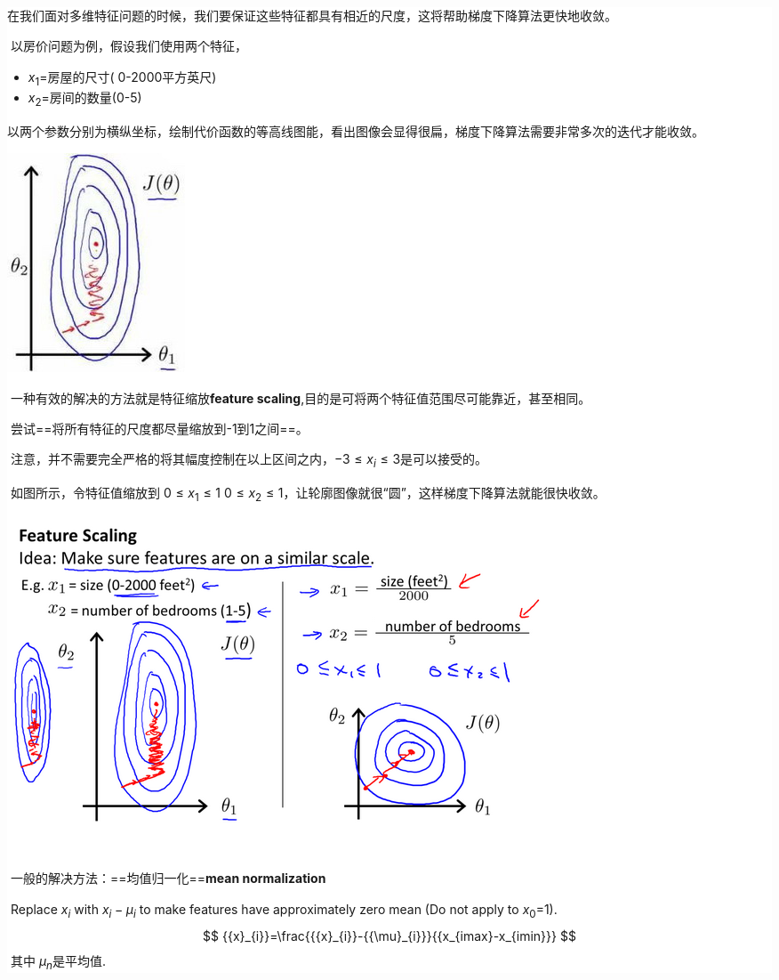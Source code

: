 ​	 在我们面对多维特征问题的时候，我们要保证这些特征都具有相近的尺度，这将帮助梯度下降算法更快地收敛。

​	以房价问题为例，假设我们使用两个特征，

- $x_1=$房屋的尺寸( 0-2000平方英尺)
- $x_2 =$房间的数量(0-5)

​     以两个参数分别为横纵坐标，绘制代价函数的等高线图能，看出图像会显得很扁，梯度下降算法需要非常多次的迭代才能收敛。

![](../images/966e5a9b00687678374b8221fdd33475.jpg)

​	一种有效的解决的方法就是特征缩放**feature scaling**,目的是可将两个特征值范围尽可能靠近，甚至相同。

​	尝试==将所有特征的尺度都尽量缩放到-1到1之间==。

​	注意，并不需要完全严格的将其幅度控制在以上区间之内，$-3\leq x_i \leq 3$是可以接受的。

​	如图所示，令特征值缩放到 $0\leq x_1 \leq 1$   $0\leq x_2 \leq 1$，让轮廓图像就很“圆”，这样梯度下降算法就能很快收敛。

![](../images/b8167ff0926046e112acf789dba98057.png)

​	

​	一般的解决方法：==均值归一化==**mean normalization**

​	Replace  $x_i$ with $x_i - \mu_i$ to make features have approximately zero mean (Do not apply to $x_0$=1).
$$
{{x}_{i}}=\frac{{{x}_{i}}-{{\mu}_{i}}}{{x_{imax}-x_{imin}}}
$$
​	其中 ${\mu_{n}}$是平均值.
